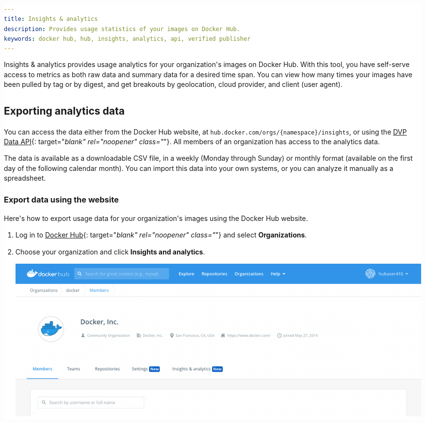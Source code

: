 ```yaml
---
title: Insights & analytics
description: Provides usage statistics of your images on Docker Hub.
keywords: docker hub, hub, insights, analytics, api, verified publisher
---
```


Insights & analytics provides usage analytics for your organization's images on
Docker Hub. With this tool, you have self-serve access to metrics as both raw
data and summary data for a desired time span. You can view how many times your
images have been pulled by tag or by digest, and get breakouts by geolocation,
cloud provider, and client (user agent).

## Exporting analytics data

You can access the data either from the Docker Hub website, at
`hub.docker.com/orgs/{namespace}/insights`, or using the
[DVP Data API](/docker-hub/api/dvp/){: target="_blank" rel="noopener"
class="_"}. All members of an organization has access to the analytics data.

The data is available as a downloadable CSV file, in a weekly (Monday through
Sunday) or monthly format (available on the first day of the following calendar
month). You can import this data into your own systems, or you can analyze it
manually as a spreadsheet.

### Export data using the website

Here's how to export usage data for your organization's images using the Docker
Hub website.

1. Log in to [Docker Hub](https://hub.docker.com/){: target="_blank"
   rel="noopener" class="_"} and select **Organizations**.

2. Choose your organization and click **Insights and analytics**.

   ![Organization overview page, with the Insights and Analytics tab](./images/organization-tabs.png)
